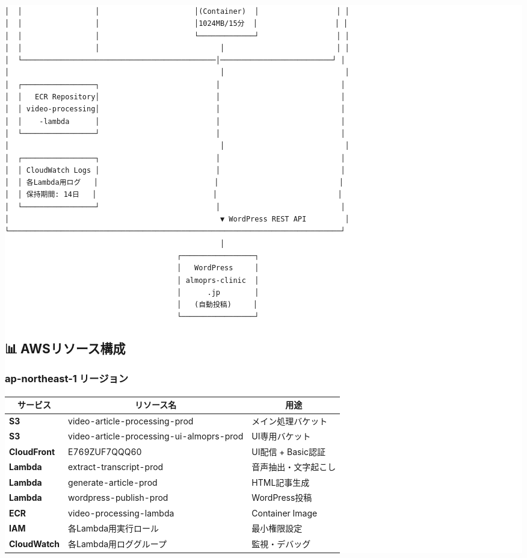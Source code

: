 ```
│  │                 │                      │(Container)  │                  │ │
│  │                 │                      │1024MB/15分  │                  │ │
│  │                 │                      └─────────────┘                  │ │
│  │                 │                            │                          │ │
│  └─────────────────────────────────────────────│──────────────────────────┘ │
│                                                 │                            │
│  ┌─────────────────┐                           │                            │
│  │   ECR Repository│                           │                            │
│  │ video-processing│                           │                            │
│  │    -lambda      │                           │                            │
│  └─────────────────┘                           │                            │
│                                                 │                            │
│  ┌─────────────────┐                           │                            │
│  │ CloudWatch Logs │                           │                            │
│  │ 各Lambda用ログ   │                           │                            │
│  │ 保持期間: 14日   │                           │                            │
│  └─────────────────┘                           │                            │
│                                                 ▼ WordPress REST API         │
└─────────────────────────────────────────────────────────────────────────────┘
                                                  │
                                        ┌─────────────────┐
                                        │   WordPress     │
                                        │ almoprs-clinic  │
                                        │      .jp        │
                                        │   (自動投稿)     │
                                        └─────────────────┘
```

## 📊 AWSリソース構成

### ap-northeast-1 リージョン

| サービス | リソース名 | 用途 | 
|---------|-----------|------|
| **S3** | video-article-processing-prod | メイン処理バケット |
| **S3** | video-article-processing-ui-almoprs-prod | UI専用バケット |
| **CloudFront** | E769ZUF7QQQ60 | UI配信 + Basic認証 |
| **Lambda** | extract-transcript-prod | 音声抽出・文字起こし |
| **Lambda** | generate-article-prod | HTML記事生成 |
| **Lambda** | wordpress-publish-prod | WordPress投稿 |
| **ECR** | video-processing-lambda | Container Image |
| **IAM** | 各Lambda用実行ロール | 最小権限設定 |
| **CloudWatch** | 各Lambda用ロググループ | 監視・デバッグ |
